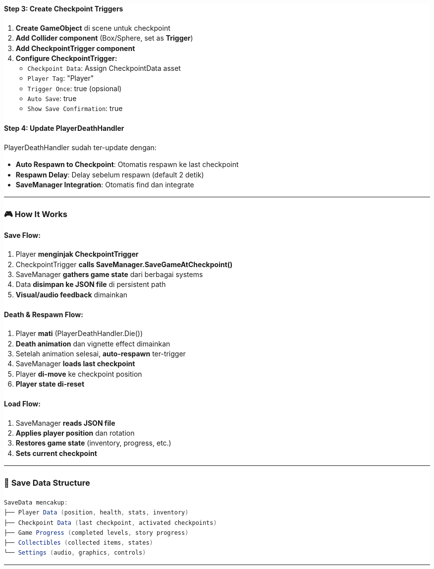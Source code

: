 #### **Step 3: Create Checkpoint Triggers**

1. **Create GameObject** di scene untuk checkpoint
2. **Add Collider component** (Box/Sphere, set as **Trigger**)
3. **Add CheckpointTrigger component**
4. **Configure CheckpointTrigger:**
   - `Checkpoint Data`: Assign CheckpointData asset
   - `Player Tag`: "Player"
   - `Trigger Once`: true (opsional)
   - `Auto Save`: true
   - `Show Save Confirmation`: true

#### **Step 4: Update PlayerDeathHandler**

PlayerDeathHandler sudah ter-update dengan:
- **Auto Respawn to Checkpoint**: Otomatis respawn ke last checkpoint
- **Respawn Delay**: Delay sebelum respawn (default 2 detik)
- **SaveManager Integration**: Otomatis find dan integrate

---

### 🎮 **How It Works**

#### **Save Flow:**
1. Player **menginjak CheckpointTrigger**
2. CheckpointTrigger **calls SaveManager.SaveGameAtCheckpoint()**
3. SaveManager **gathers game state** dari berbagai systems
4. Data **disimpan ke JSON file** di persistent path
5. **Visual/audio feedback** dimainkan

#### **Death & Respawn Flow:**
1. Player **mati** (PlayerDeathHandler.Die())
2. **Death animation** dan vignette effect dimainkan
3. Setelah animation selesai, **auto-respawn** ter-trigger
4. SaveManager **loads last checkpoint**
5. Player **di-move** ke checkpoint position
6. **Player state di-reset**

#### **Load Flow:**
1. SaveManager **reads JSON file**
2. **Applies player position** dan rotation
3. **Restores game state** (inventory, progress, etc.)
4. **Sets current checkpoint**

---

### 💾 **Save Data Structure**

```csharp
SaveData mencakup:
├── Player Data (position, health, stats, inventory)
├── Checkpoint Data (last checkpoint, activated checkpoints)
├── Game Progress (completed levels, story progress)
├── Collectibles (collected items, states)
└── Settings (audio, graphics, controls)
```

---